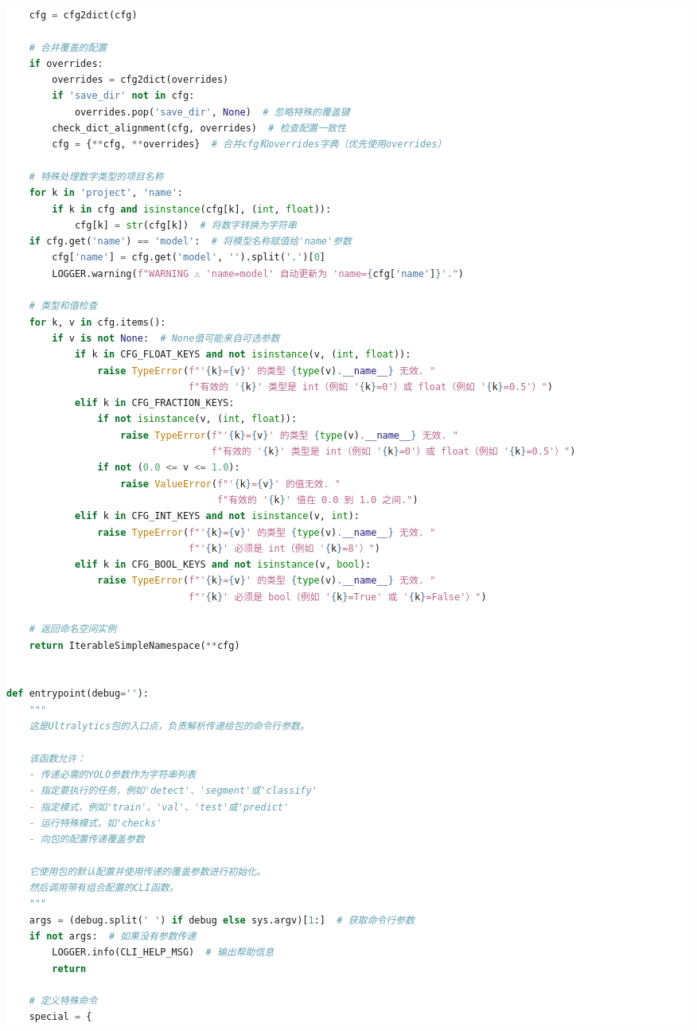 ```python
    cfg = cfg2dict(cfg)

    # 合并覆盖的配置
    if overrides:
        overrides = cfg2dict(overrides)
        if 'save_dir' not in cfg:
            overrides.pop('save_dir', None)  # 忽略特殊的覆盖键
        check_dict_alignment(cfg, overrides)  # 检查配置一致性
        cfg = {**cfg, **overrides}  # 合并cfg和overrides字典（优先使用overrides）

    # 特殊处理数字类型的项目名称
    for k in 'project', 'name':
        if k in cfg and isinstance(cfg[k], (int, float)):
            cfg[k] = str(cfg[k])  # 将数字转换为字符串
    if cfg.get('name') == 'model':  # 将模型名称赋值给'name'参数
        cfg['name'] = cfg.get('model', '').split('.')[0]
        LOGGER.warning(f"WARNING ⚠️ 'name=model' 自动更新为 'name={cfg['name']}'.")

    # 类型和值检查
    for k, v in cfg.items():
        if v is not None:  # None值可能来自可选参数
            if k in CFG_FLOAT_KEYS and not isinstance(v, (int, float)):
                raise TypeError(f"'{k}={v}' 的类型 {type(v).__name__} 无效. "
                                f"有效的 '{k}' 类型是 int（例如 '{k}=0'）或 float（例如 '{k}=0.5'）")
            elif k in CFG_FRACTION_KEYS:
                if not isinstance(v, (int, float)):
                    raise TypeError(f"'{k}={v}' 的类型 {type(v).__name__} 无效. "
                                    f"有效的 '{k}' 类型是 int（例如 '{k}=0'）或 float（例如 '{k}=0.5'）")
                if not (0.0 <= v <= 1.0):
                    raise ValueError(f"'{k}={v}' 的值无效. "
                                     f"有效的 '{k}' 值在 0.0 到 1.0 之间.")
            elif k in CFG_INT_KEYS and not isinstance(v, int):
                raise TypeError(f"'{k}={v}' 的类型 {type(v).__name__} 无效. "
                                f"'{k}' 必须是 int（例如 '{k}=8'）")
            elif k in CFG_BOOL_KEYS and not isinstance(v, bool):
                raise TypeError(f"'{k}={v}' 的类型 {type(v).__name__} 无效. "
                                f"'{k}' 必须是 bool（例如 '{k}=True' 或 '{k}=False'）")

    # 返回命名空间实例
    return IterableSimpleNamespace(**cfg)


def entrypoint(debug=''):
    """
    这是Ultralytics包的入口点，负责解析传递给包的命令行参数。

    该函数允许：
    - 传递必需的YOLO参数作为字符串列表
    - 指定要执行的任务，例如'detect'、'segment'或'classify'
    - 指定模式，例如'train'、'val'、'test'或'predict'
    - 运行特殊模式，如'checks'
    - 向包的配置传递覆盖参数

    它使用包的默认配置并使用传递的覆盖参数进行初始化。
    然后调用带有组合配置的CLI函数。
    """
    args = (debug.split(' ') if debug else sys.argv)[1:]  # 获取命令行参数
    if not args:  # 如果没有参数传递
        LOGGER.info(CLI_HELP_MSG)  # 输出帮助信息
        return

    # 定义特殊命令
    special = {
```